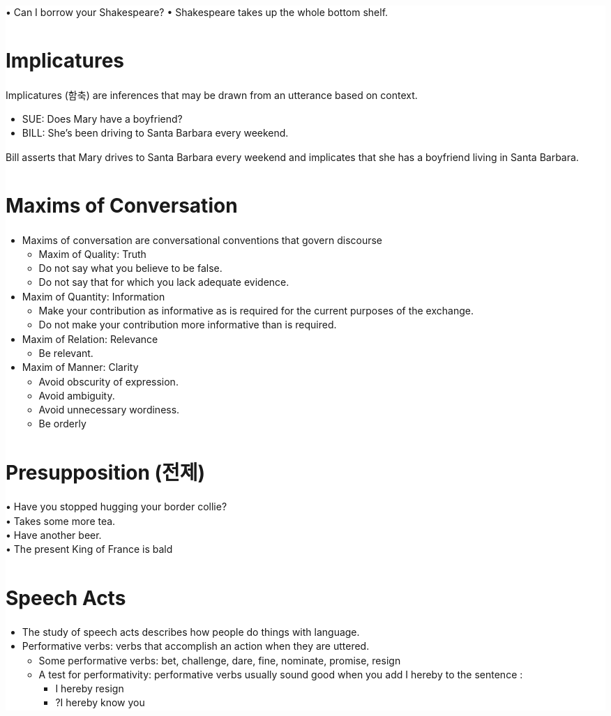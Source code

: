 • Can I borrow your Shakespeare? • Shakespeare takes up the whole bottom
shelf.

# Implicatures

Implicatures (함축) are inferences that may be drawn from an utterance
based on context.

-   SUE: Does Mary have a boyfriend?  
-   BILL: She’s been driving to Santa Barbara every weekend.

Bill asserts that Mary drives to Santa Barbara every weekend and
implicates that she has a boyfriend living in Santa Barbara.

# Maxims of Conversation

-   Maxims of conversation are conversational conventions that govern
    discourse
    -   Maxim of Quality: Truth
    -   Do not say what you believe to be false.
    -   Do not say that for which you lack adequate evidence.
-   Maxim of Quantity: Information
    -   Make your contribution as informative as is required for the
        current purposes of the exchange.
    -   Do not make your contribution more informative than is required.
-   Maxim of Relation: Relevance
    -   Be relevant.
-   Maxim of Manner: Clarity
    -   Avoid obscurity of expression.
    -   Avoid ambiguity.
    -   Avoid unnecessary wordiness.
    -   Be orderly

# Presupposition (전제)

• Have you stopped hugging your border collie?  
• Takes some more tea.  
• Have another beer.  
• The present King of France is bald

# Speech Acts

-   The study of speech acts describes how people do things with
    language.  
-   Performative verbs: verbs that accomplish an action when they are
    uttered.
    -   Some performative verbs: bet, challenge, dare, fine, nominate,
        promise, resign
    -   A test for performativity: performative verbs usually sound good
        when you add I hereby to the sentence :
        -   I hereby resign
        -   ?I hereby know you
